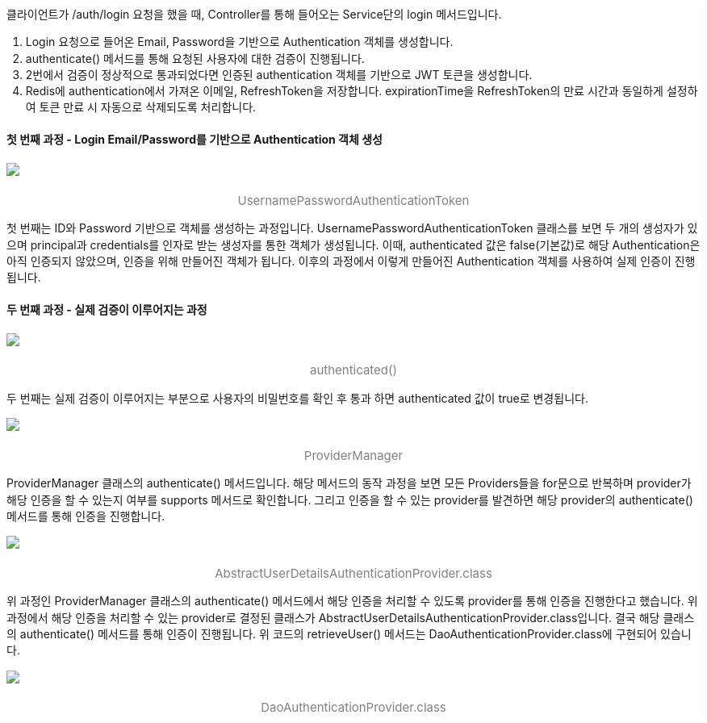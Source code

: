 </figcaption>

클라이언트가 /auth/login 요청을 했을 때, Controller를 통해 들어오는 Service단의 login 메서드입니다.

1. Login 요청으로 들어온 Email, Password을 기반으로 Authentication 객체를 생성합니다. 
2. authenticate() 메서드를 통해 요청된 사용자에 대한 검증이 진행됩니다.
3. 2번에서 검증이 정상적으로 통과되었다면 인증된 authentication 객체를 기반으로 JWT 토큰을 생성합니다. 
4. Redis에 authentication에서 가져온 이메일, RefreshToken을 저장합니다. expirationTime을 RefreshToken의 만료 시간과 동일하게 설정하여 토큰 만료 시 자동으로 삭제되도록 처리합니다.

#### 첫 번째 과정 - Login Email/Password를 기반으로 Authentication 객체 생성

![](https://velog.velcdn.com/images/sgn07124/post/ac4d04d2-0816-40fc-8926-c45668a5cb6a/image.png)
<figcaption style="text-align:center; font-size:15px; color:#808080; margin-top:10px">
    UsernamePasswordAuthenticationToken
</figcaption>

첫 번째는 ID와 Password 기반으로 객체를 생성하는 과정입니다.
UsernamePasswordAuthenticationToken 클래스를 보면 두 개의 생성자가 있으며 principal과 credentials를 인자로 받는 생성자를 통한 객체가 생성됩니다.
이때, authenticated 값은 false(기본값)로 해당 Authentication은 아직 인증되지 않았으며, 인증을 위해 만들어진 객체가 됩니다. 이후의 과정에서 이렇게 만들어진 Authentication 객체를 사용하여 실제 인증이 진행됩니다.

#### 두 번째 과정 - 실제 검증이 이루어지는 과정

![](https://velog.velcdn.com/images/sgn07124/post/914af3d0-7cdf-4073-89be-468a60771696/image.png)
<figcaption style="text-align:center; font-size:15px; color:#808080; margin-top:10px">
    authenticated()
</figcaption>

두 번째는 실제 검증이 이루어지는 부분으로 사용자의 비밀번호를 확인 후 통과 하면 authenticated 값이 true로 변경됩니다.

![](https://velog.velcdn.com/images/sgn07124/post/8d9a3118-c790-4470-9f32-005f0c39b10f/image.png)
<figcaption style="text-align:center; font-size:15px; color:#808080; margin-top:10px">
    ProviderManager
</figcaption>

ProviderManager 클래스의 authenticate() 메서드입니다.
해당 메서드의 동작 과정을 보면 모든 Providers들을 for문으로 반복하며 provider가 해당 인증을 할 수 있는지 여부를 supports 메서드로 확인합니다. 그리고 인증을 할 수 있는 provider를 발견하면 해당 provider의 authenticate() 메서드를 통해 인증을 진행합니다.

![](https://velog.velcdn.com/images/sgn07124/post/fc34ed98-df8b-4740-aa53-f1cc39b84ef0/image.png)
<figcaption style="text-align:center; font-size:15px; color:#808080; margin-top:10px">
    AbstractUserDetailsAuthenticationProvider.class
</figcaption>

위 과정인 ProviderManager 클래스의 authenticate() 메서드에서 해당 인증을 처리할 수 있도록 provider를 통해 인증을 진행한다고 했습니다. 위 과정에서 해당 인증을 처리할 수 있는 provider로 결정된 클래스가 AbstractUserDetailsAuthenticationProvider.class입니다.
결국 해당 클래스의 authenticate() 메서드를 통해 인증이 진행됩니다.
위 코드의 retrieveUser() 메서드는 DaoAuthenticationProvider.class에 구현되어 있습니다.

![](https://velog.velcdn.com/images/sgn07124/post/df27f2d3-2d1f-4ac7-a4d0-ab217da58a93/image.png)
<figcaption style="text-align:center; font-size:15px; color:#808080; margin-top:10px">
    DaoAuthenticationProvider.class
</figcaption>
